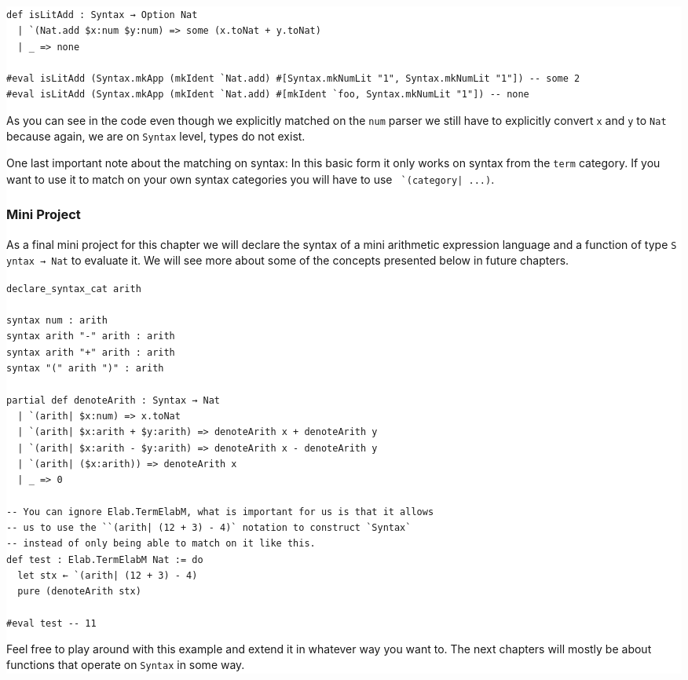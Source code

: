 ```lean
def isLitAdd : Syntax → Option Nat
  | `(Nat.add $x:num $y:num) => some (x.toNat + y.toNat)
  | _ => none

#eval isLitAdd (Syntax.mkApp (mkIdent `Nat.add) #[Syntax.mkNumLit "1", Syntax.mkNumLit "1"]) -- some 2
#eval isLitAdd (Syntax.mkApp (mkIdent `Nat.add) #[mkIdent `foo, Syntax.mkNumLit "1"]) -- none
```

As you can see in the code even though we explicitly matched on the `num`
parser we still have to explicitly convert `x` and `y` to `Nat` because
again, we are on `Syntax` level, types do not exist.

One last important note about the matching on syntax: In this basic
form it only works on syntax from the `term` category. If you want to use
it to match on your own syntax categories you will have to use `` `(category| ...)``.

### Mini Project
As a final mini project for this chapter we will declare the syntax of a mini
arithmetic expression language and a function of type `Syntax → Nat` to evaluate
it. We will see more about some of the concepts presented below in future
chapters.

```lean
declare_syntax_cat arith

syntax num : arith
syntax arith "-" arith : arith
syntax arith "+" arith : arith
syntax "(" arith ")" : arith

partial def denoteArith : Syntax → Nat
  | `(arith| $x:num) => x.toNat
  | `(arith| $x:arith + $y:arith) => denoteArith x + denoteArith y
  | `(arith| $x:arith - $y:arith) => denoteArith x - denoteArith y
  | `(arith| ($x:arith)) => denoteArith x
  | _ => 0

-- You can ignore Elab.TermElabM, what is important for us is that it allows
-- us to use the ``(arith| (12 + 3) - 4)` notation to construct `Syntax`
-- instead of only being able to match on it like this.
def test : Elab.TermElabM Nat := do
  let stx ← `(arith| (12 + 3) - 4)
  pure (denoteArith stx)

#eval test -- 11
```

Feel free to play around with this example and extend it in whatever way
you want to. The next chapters will mostly be about functions that operate
on `Syntax` in some way.
